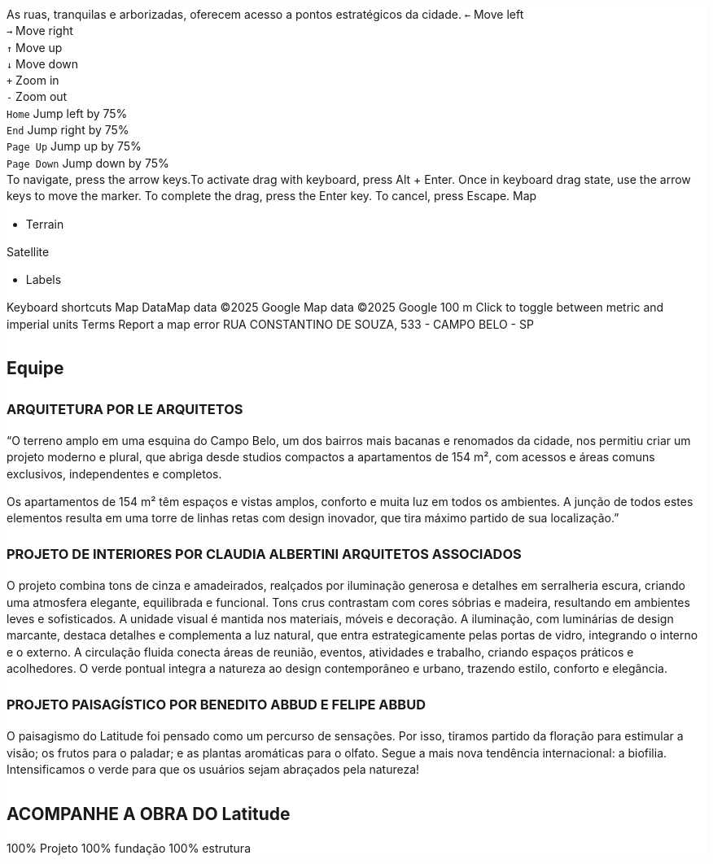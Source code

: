 As ruas, tranquilas e arborizadas, oferecem acesso a pontos estratégicos da cidade.
`←` Move left  
`→` Move right  
`↑` Move up  
`↓` Move down  
`+` Zoom in  
`-` Zoom out  
`Home` Jump left by 75%  
`End` Jump right by 75%  
`Page Up` Jump up by 75%  
`Page Down` Jump down by 75%  
To navigate, press the arrow keys.To activate drag with keyboard, press Alt + Enter. Once in keyboard drag state, use the arrow keys to move the marker. To complete the drag, press the Enter key. To cancel, press Escape.
Map
  * Terrain


Satellite
  * Labels


Keyboard shortcuts
Map DataMap data ©2025 Google
Map data ©2025 Google
100 m 
Click to toggle between metric and imperial units
Terms
Report a map error
RUA CONSTANTINO DE SOUZA, 533 - CAMPO BELO - SP 
##  Equipe 
### ARQUITETURA POR LE ARQUITETOS
“O terreno amplo em uma esquina do Campo Belo, um dos bairros mais bacanas e renomados da cidade, nos permitiu criar um projeto moderno e plural, que abriga desde studios compactos a apartamentos de 154 m², com acessos e áreas comuns exclusivos, independentes e completos.   
  
Os apartamentos de 154 m² têm espaços e vistas amplos, conforto e muita luz em todos os ambientes. A junção de todos estes elementos resulta em uma torre de linhas retas com design inovador, que tira máximo partido de sua localização.” 
### PROJETO DE INTERIORES POR CLAUDIA ALBERTINI ARQUITETOS ASSOCIADOS
O projeto combina tons de cinza e amadeirados, realçados por iluminação generosa e detalhes em serralheria escura, criando uma atmosfera elegante, equilibrada e funcional. Tons crus contrastam com cores sóbrias e madeira, resultando em ambientes leves e sofisticados. A unidade visual é mantida nos materiais, móveis e decoração. A iluminação, com luminárias de design marcante, destaca detalhes e complementa a luz natural, que entra estrategicamente pelas portas de vidro, integrando o interno e o externo. A circulação fluida conecta áreas de reunião, eventos, atividades e trabalho, criando espaços práticos e acolhedores. O verde pontual integra a natureza ao design contemporâneo e urbano, trazendo estilo, conforto e elegância. 
### PROJETO PAISAGÍSTICO POR BENEDITO ABBUD E FELIPE ABBUD
O paisagismo do Latitude foi pensado como um percurso de sensações. Por isso, tiramos partido da floração para estimular a visão; os frutos para o paladar; e as plantas aromáticas para o olfato. Segue a mais nova tendência internacional: a biofilia. Intensificamos o verde para que os usuários sejam abraçados pela natureza! 
##  ACOMPANHE A OBRA DO Latitude
100% 
Projeto
100% 
fundação
100% 
estrutura